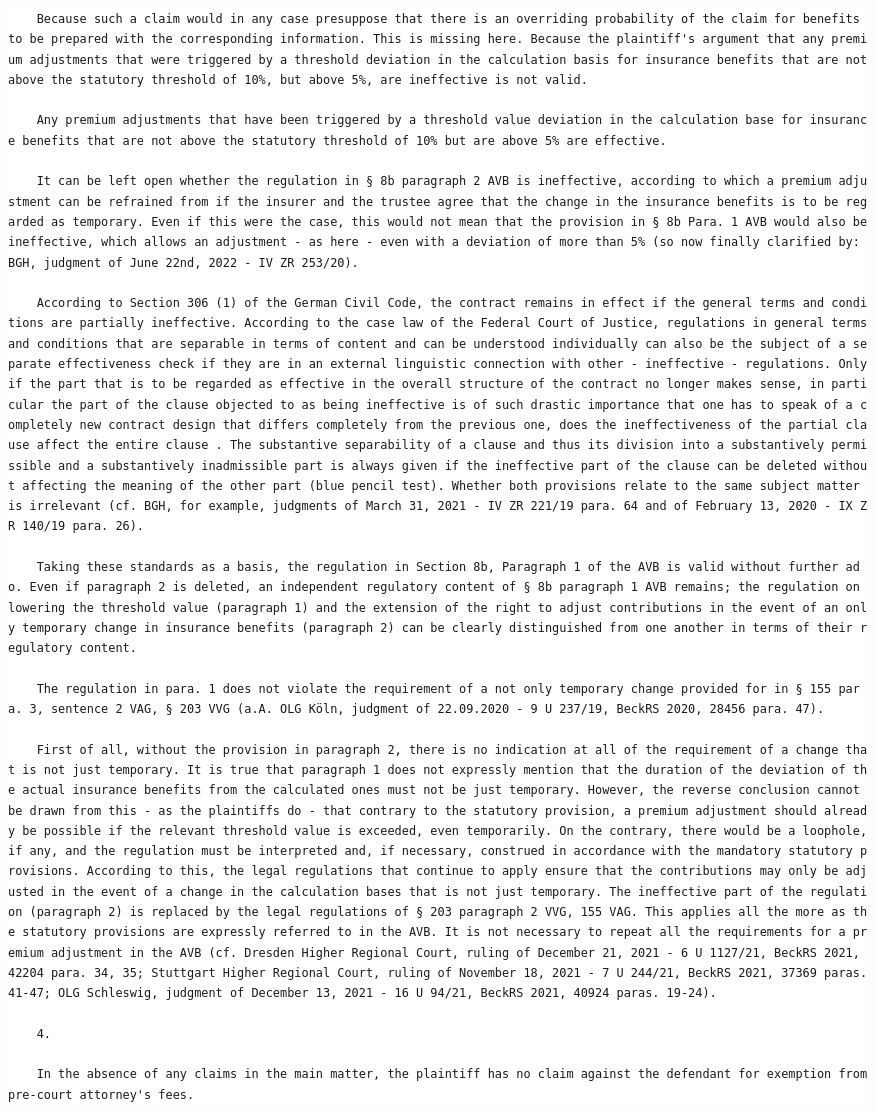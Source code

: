 ```
    Because such a claim would in any case presuppose that there is an overriding probability of the claim for benefits to be prepared with the corresponding information. This is missing here. Because the plaintiff's argument that any premium adjustments that were triggered by a threshold deviation in the calculation basis for insurance benefits that are not above the statutory threshold of 10%, but above 5%, are ineffective is not valid.

    Any premium adjustments that have been triggered by a threshold value deviation in the calculation base for insurance benefits that are not above the statutory threshold of 10% but are above 5% are effective.

    It can be left open whether the regulation in § 8b paragraph 2 AVB is ineffective, according to which a premium adjustment can be refrained from if the insurer and the trustee agree that the change in the insurance benefits is to be regarded as temporary. Even if this were the case, this would not mean that the provision in § 8b Para. 1 AVB would also be ineffective, which allows an adjustment - as here - even with a deviation of more than 5% (so now finally clarified by: BGH, judgment of June 22nd, 2022 - IV ZR 253/20).

    According to Section 306 (1) of the German Civil Code, the contract remains in effect if the general terms and conditions are partially ineffective. According to the case law of the Federal Court of Justice, regulations in general terms and conditions that are separable in terms of content and can be understood individually can also be the subject of a separate effectiveness check if they are in an external linguistic connection with other - ineffective - regulations. Only if the part that is to be regarded as effective in the overall structure of the contract no longer makes sense, in particular the part of the clause objected to as being ineffective is of such drastic importance that one has to speak of a completely new contract design that differs completely from the previous one, does the ineffectiveness of the partial clause affect the entire clause . The substantive separability of a clause and thus its division into a substantively permissible and a substantively inadmissible part is always given if the ineffective part of the clause can be deleted without affecting the meaning of the other part (blue pencil test). Whether both provisions relate to the same subject matter is irrelevant (cf. BGH, for example, judgments of March 31, 2021 - IV ZR 221/19 para. 64 and of February 13, 2020 - IX ZR 140/19 para. 26).

    Taking these standards as a basis, the regulation in Section 8b, Paragraph 1 of the AVB is valid without further ado. Even if paragraph 2 is deleted, an independent regulatory content of § 8b paragraph 1 AVB remains; the regulation on lowering the threshold value (paragraph 1) and the extension of the right to adjust contributions in the event of an only temporary change in insurance benefits (paragraph 2) can be clearly distinguished from one another in terms of their regulatory content.

    The regulation in para. 1 does not violate the requirement of a not only temporary change provided for in § 155 para. 3, sentence 2 VAG, § 203 VVG (a.A. OLG Köln, judgment of 22.09.2020 - 9 U 237/19, BeckRS 2020, 28456 para. 47).

    First of all, without the provision in paragraph 2, there is no indication at all of the requirement of a change that is not just temporary. It is true that paragraph 1 does not expressly mention that the duration of the deviation of the actual insurance benefits from the calculated ones must not be just temporary. However, the reverse conclusion cannot be drawn from this - as the plaintiffs do - that contrary to the statutory provision, a premium adjustment should already be possible if the relevant threshold value is exceeded, even temporarily. On the contrary, there would be a loophole, if any, and the regulation must be interpreted and, if necessary, construed in accordance with the mandatory statutory provisions. According to this, the legal regulations that continue to apply ensure that the contributions may only be adjusted in the event of a change in the calculation bases that is not just temporary. The ineffective part of the regulation (paragraph 2) is replaced by the legal regulations of § 203 paragraph 2 VVG, 155 VAG. This applies all the more as the statutory provisions are expressly referred to in the AVB. It is not necessary to repeat all the requirements for a premium adjustment in the AVB (cf. Dresden Higher Regional Court, ruling of December 21, 2021 - 6 U 1127/21, BeckRS 2021, 42204 para. 34, 35; Stuttgart Higher Regional Court, ruling of November 18, 2021 - 7 U 244/21, BeckRS 2021, 37369 paras. 41-47; OLG Schleswig, judgment of December 13, 2021 - 16 U 94/21, BeckRS 2021, 40924 paras. 19-24).

    4.

    In the absence of any claims in the main matter, the plaintiff has no claim against the defendant for exemption from pre-court attorney's fees.
```